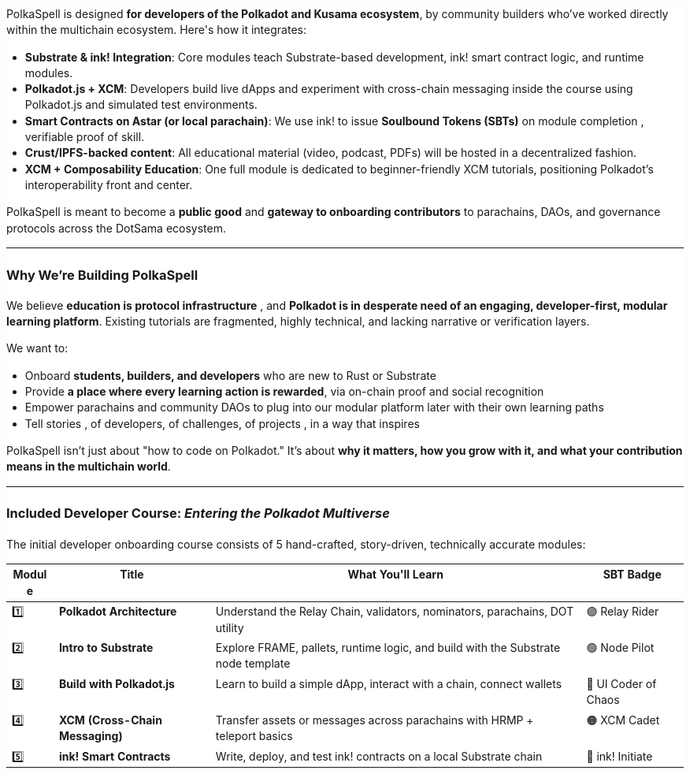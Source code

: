 PolkaSpell is designed **for developers of the Polkadot and Kusama ecosystem**, by community builders who’ve worked directly within the multichain ecosystem. Here's how it integrates:

-  **Substrate & ink! Integration**: Core modules teach Substrate-based development, ink! smart contract logic, and runtime modules.
-  **Polkadot.js + XCM**: Developers build live dApps and experiment with cross-chain messaging inside the course using Polkadot.js and simulated test environments.
-  **Smart Contracts on Astar (or local parachain)**: We use ink! to issue **Soulbound Tokens (SBTs)** on module completion , verifiable proof of skill.
-  **Crust/IPFS-backed content**: All educational material (video, podcast, PDFs) will be hosted in a decentralized fashion.
-  **XCM + Composability Education**: One full module is dedicated to beginner-friendly XCM tutorials, positioning Polkadot’s interoperability front and center.

PolkaSpell is meant to become a **public good** and **gateway to onboarding contributors** to parachains, DAOs, and governance protocols across the DotSama ecosystem.

---

###  Why We’re Building PolkaSpell

We believe **education is protocol infrastructure** , and **Polkadot is in desperate need of an engaging, developer-first, modular learning platform**. Existing tutorials are fragmented, highly technical, and lacking narrative or verification layers.

We want to:

- Onboard **students, builders, and developers** who are new to Rust or Substrate
- Provide **a place where every learning action is rewarded**, via on-chain proof and social recognition
- Empower parachains and community DAOs to plug into our modular platform later with their own learning paths
- Tell stories , of developers, of challenges, of projects , in a way that inspires

PolkaSpell isn’t just about "how to code on Polkadot." It’s about **why it matters, how you grow with it, and what your contribution means in the multichain world**.

---

###  Included Developer Course: *Entering the Polkadot Multiverse*

The initial developer onboarding course consists of 5 hand-crafted, story-driven, technically accurate modules:

| Module | Title | What You'll Learn | SBT Badge |
|--------|-------|-------------------|-----------|
| 1️⃣ | **Polkadot Architecture** | Understand the Relay Chain, validators, nominators, parachains, DOT utility | 🟣 Relay Rider |
| 2️⃣ | **Intro to Substrate** | Explore FRAME, pallets, runtime logic, and build with the Substrate node template | 🟢 Node Pilot |
| 3️⃣ | **Build with Polkadot.js** | Learn to build a simple dApp, interact with a chain, connect wallets | 🔵 UI Coder of Chaos |
| 4️⃣ | **XCM (Cross-Chain Messaging)** | Transfer assets or messages across parachains with HRMP + teleport basics | 🟠 XCM Cadet |
| 5️⃣ | **ink! Smart Contracts** | Write, deploy, and test ink! contracts on a local Substrate chain | 🔴 ink! Initiate |
